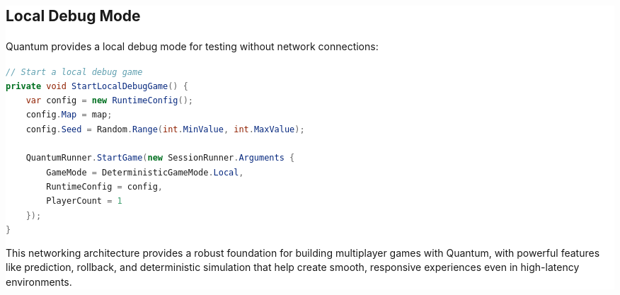 ## Local Debug Mode

Quantum provides a local debug mode for testing without network connections:

```csharp
// Start a local debug game
private void StartLocalDebugGame() {
    var config = new RuntimeConfig();
    config.Map = map;
    config.Seed = Random.Range(int.MinValue, int.MaxValue);
    
    QuantumRunner.StartGame(new SessionRunner.Arguments {
        GameMode = DeterministicGameMode.Local,
        RuntimeConfig = config,
        PlayerCount = 1
    });
}
```

This networking architecture provides a robust foundation for building multiplayer games with Quantum, with powerful features like prediction, rollback, and deterministic simulation that help create smooth, responsive experiences even in high-latency environments.

